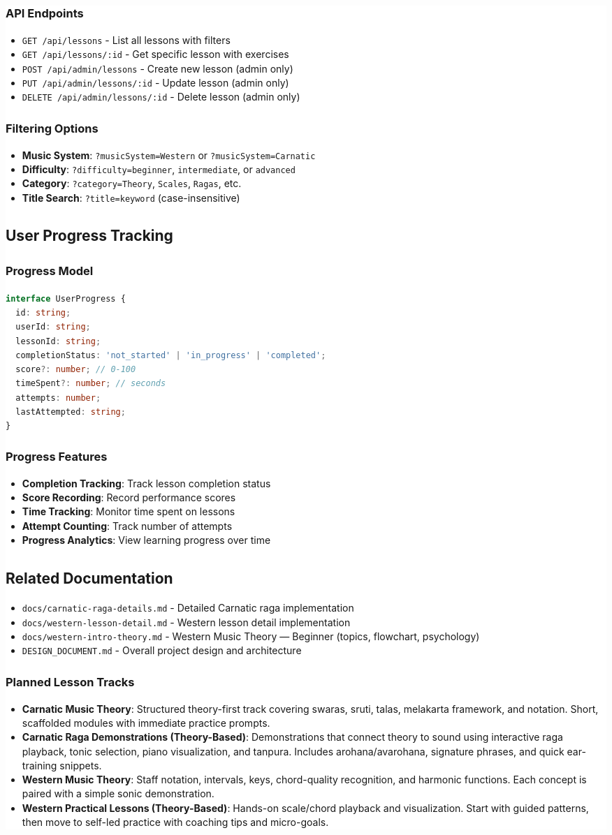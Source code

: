 ### API Endpoints
- `GET /api/lessons` - List all lessons with filters
- `GET /api/lessons/:id` - Get specific lesson with exercises
- `POST /api/admin/lessons` - Create new lesson (admin only)
- `PUT /api/admin/lessons/:id` - Update lesson (admin only)
- `DELETE /api/admin/lessons/:id` - Delete lesson (admin only)

### Filtering Options
- **Music System**: `?musicSystem=Western` or `?musicSystem=Carnatic`
- **Difficulty**: `?difficulty=beginner`, `intermediate`, or `advanced`
- **Category**: `?category=Theory`, `Scales`, `Ragas`, etc.
- **Title Search**: `?title=keyword` (case-insensitive)

## User Progress Tracking

### Progress Model
```typescript
interface UserProgress {
  id: string;
  userId: string;
  lessonId: string;
  completionStatus: 'not_started' | 'in_progress' | 'completed';
  score?: number; // 0-100
  timeSpent?: number; // seconds
  attempts: number;
  lastAttempted: string;
}
```

### Progress Features
- **Completion Tracking**: Track lesson completion status
- **Score Recording**: Record performance scores
- **Time Tracking**: Monitor time spent on lessons
- **Attempt Counting**: Track number of attempts
- **Progress Analytics**: View learning progress over time

## Related Documentation
- `docs/carnatic-raga-details.md` - Detailed Carnatic raga implementation
- `docs/western-lesson-detail.md` - Western lesson detail implementation
- `docs/western-intro-theory.md` - Western Music Theory — Beginner (topics, flowchart, psychology)
- `DESIGN_DOCUMENT.md` - Overall project design and architecture

### Planned Lesson Tracks

- **Carnatic Music Theory**: Structured theory-first track covering swaras, sruti, talas, melakarta framework, and notation. Short, scaffolded modules with immediate practice prompts.
- **Carnatic Raga Demonstrations (Theory-Based)**: Demonstrations that connect theory to sound using interactive raga playback, tonic selection, piano visualization, and tanpura. Includes arohana/avarohana, signature phrases, and quick ear-training snippets.
- **Western Music Theory**: Staff notation, intervals, keys, chord-quality recognition, and harmonic functions. Each concept is paired with a simple sonic demonstration.
- **Western Practical Lessons (Theory-Based)**: Hands-on scale/chord playback and visualization. Start with guided patterns, then move to self-led practice with coaching tips and micro-goals.
